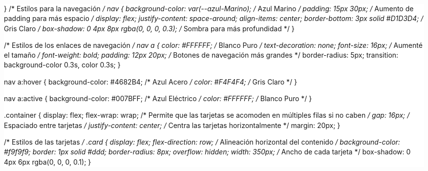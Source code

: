 }
/* Estilos para la navegación */
nav {
    background-color: var(--azul-Marino); /* Azul Marino */
    padding: 15px 30px; /* Aumento de padding para más espacio */
    display: flex;
    justify-content: space-around;
    align-items: center;
    border-bottom: 3px solid #D1D3D4; /* Gris Claro */
    box-shadow: 0 4px 8px rgba(0, 0, 0, 0.3); /* Sombra para más profundidad */
}

/* Estilos de los enlaces de navegación */
nav a {
    color: #FFFFFF; /* Blanco Puro */
    text-decoration: none;
    font-size: 16px; /* Aumenté el tamaño */
    font-weight: bold;
    padding: 12px 20px; /* Botones de navegación más grandes */
    border-radius: 5px;
    transition: background-color 0.3s, color 0.3s;
}

nav a:hover {
    background-color: #4682B4; /* Azul Acero */
    color: #F4F4F4; /* Gris Claro */
}

nav a:active {
    background-color: #007BFF; /* Azul Eléctrico */
    color: #FFFFFF; /* Blanco Puro */
}



.container {
    display: flex;
    flex-wrap: wrap; /* Permite que las tarjetas se acomoden en múltiples filas si no caben */
    gap: 16px; /* Espaciado entre tarjetas */
    justify-content: center; /* Centra las tarjetas horizontalmente */
    margin: 20px;
  }
  
  /* Estilos de las tarjetas */
  .card {
    display: flex;
    flex-direction: row; /* Alineación horizontal del contenido */
    background-color: #f9f9f9;
    border: 1px solid #ddd;
    border-radius: 8px;
    overflow: hidden;
    width: 350px; /* Ancho de cada tarjeta */
    box-shadow: 0 4px 6px rgba(0, 0, 0, 0.1);
  }
  